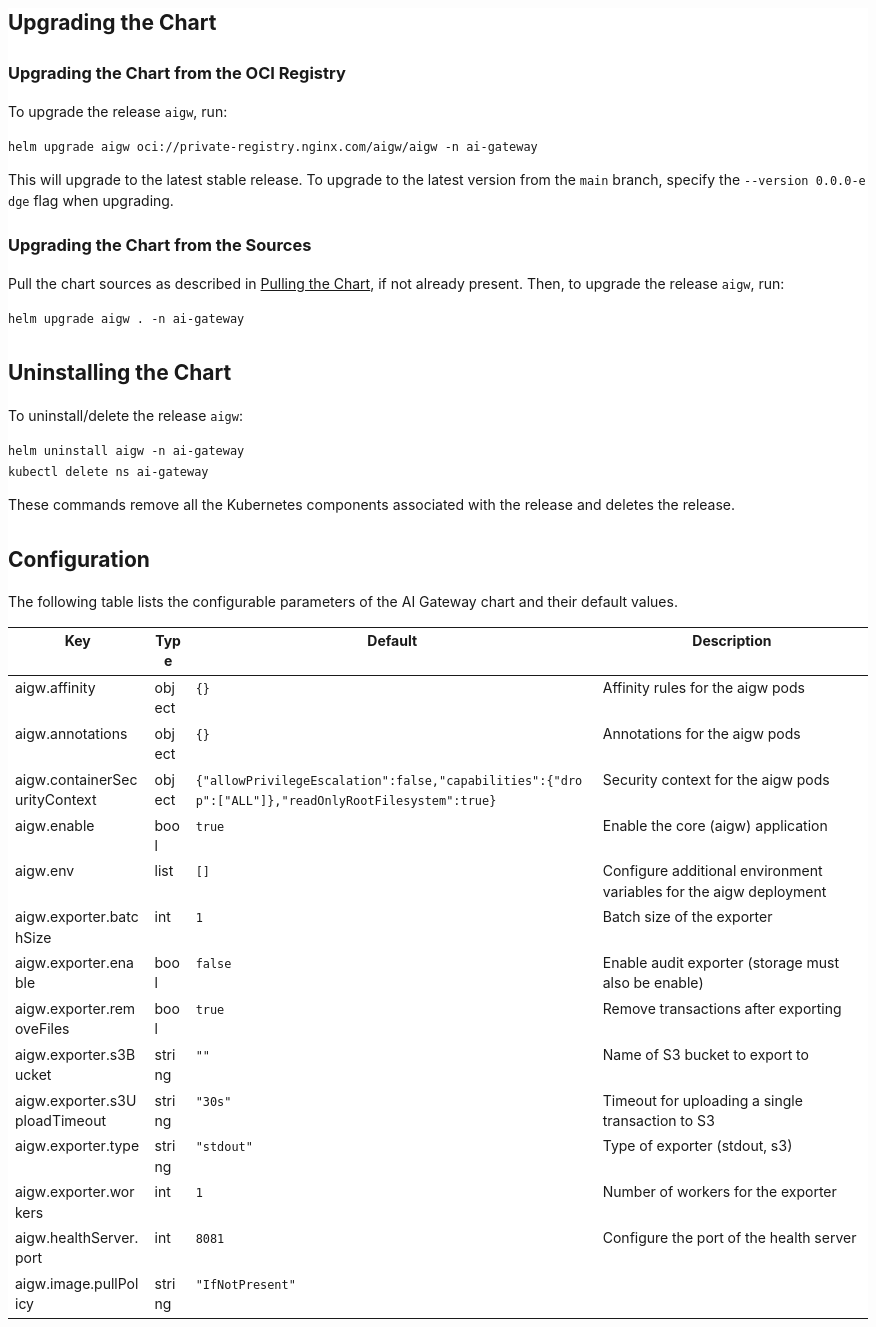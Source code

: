 ## Upgrading the Chart

### Upgrading the Chart from the OCI Registry

To upgrade the release `aigw`, run:

```shell
helm upgrade aigw oci://private-registry.nginx.com/aigw/aigw -n ai-gateway
```

This will upgrade to the latest stable release. To upgrade to the latest version from the `main` branch, specify
the `--version 0.0.0-edge` flag when upgrading.

### Upgrading the Chart from the Sources

Pull the chart sources as described in [Pulling the Chart](#pulling-the-chart), if not already present. Then, to upgrade
the release `aigw`, run:

```shell
helm upgrade aigw . -n ai-gateway
```

## Uninstalling the Chart

To uninstall/delete the release `aigw`:

```shell
helm uninstall aigw -n ai-gateway
kubectl delete ns ai-gateway
```

These commands remove all the Kubernetes components associated with the release and deletes the release.

## Configuration

The following table lists the configurable parameters of the AI Gateway chart and their default values.

| Key | Type | Default | Description |
|-----|------|---------|-------------|
| aigw.affinity | object | `{}` | Affinity rules for the aigw pods |
| aigw.annotations | object | `{}` | Annotations for the aigw pods |
| aigw.containerSecurityContext | object | `{"allowPrivilegeEscalation":false,"capabilities":{"drop":["ALL"]},"readOnlyRootFilesystem":true}` | Security context for the aigw pods |
| aigw.enable | bool | `true` | Enable the core (aigw) application |
| aigw.env | list | `[]` | Configure additional environment variables for the aigw deployment |
| aigw.exporter.batchSize | int | `1` | Batch size of the exporter |
| aigw.exporter.enable | bool | `false` | Enable audit exporter (storage must also be enable) |
| aigw.exporter.removeFiles | bool | `true` | Remove transactions after exporting |
| aigw.exporter.s3Bucket | string | `""` | Name of S3 bucket to export to |
| aigw.exporter.s3UploadTimeout | string | `"30s"` | Timeout for uploading a single transaction to S3 |
| aigw.exporter.type | string | `"stdout"` | Type of exporter (stdout, s3) |
| aigw.exporter.workers | int | `1` | Number of workers for the exporter |
| aigw.healthServer.port | int | `8081` | Configure the port of the health server |
| aigw.image.pullPolicy | string | `"IfNotPresent"` |  |
